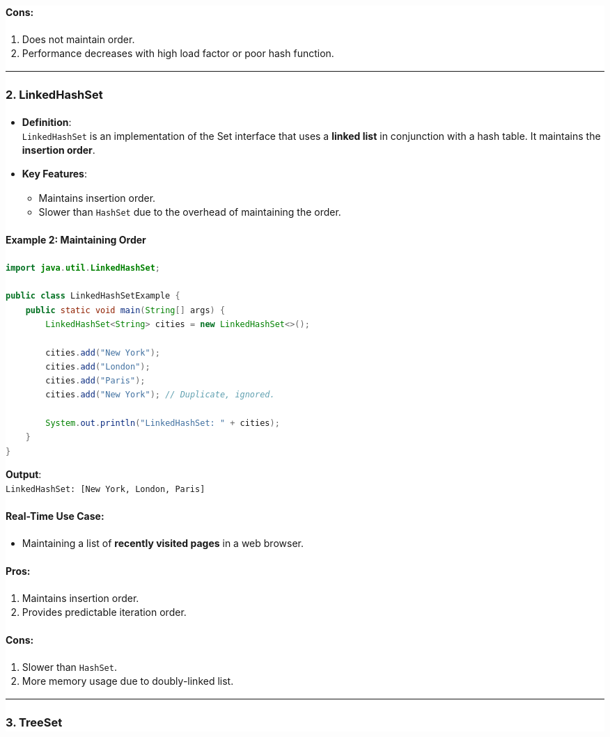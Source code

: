 #### **Cons**:

1. Does not maintain order.
2. Performance decreases with high load factor or poor hash function.

---

### **2. LinkedHashSet**

- **Definition**:  
  `LinkedHashSet` is an implementation of the Set interface that uses a **linked list** in conjunction with a hash table. It maintains the **insertion order**.

- **Key Features**:
  - Maintains insertion order.
  - Slower than `HashSet` due to the overhead of maintaining the order.

#### **Example 2: Maintaining Order**

```java
import java.util.LinkedHashSet;

public class LinkedHashSetExample {
    public static void main(String[] args) {
        LinkedHashSet<String> cities = new LinkedHashSet<>();

        cities.add("New York");
        cities.add("London");
        cities.add("Paris");
        cities.add("New York"); // Duplicate, ignored.

        System.out.println("LinkedHashSet: " + cities);
    }
}
```

**Output**:  
`LinkedHashSet: [New York, London, Paris]`

#### **Real-Time Use Case**:

- Maintaining a list of **recently visited pages** in a web browser.

#### **Pros**:

1. Maintains insertion order.
2. Provides predictable iteration order.

#### **Cons**:

1. Slower than `HashSet`.
2. More memory usage due to doubly-linked list.

---

### **3. TreeSet**
